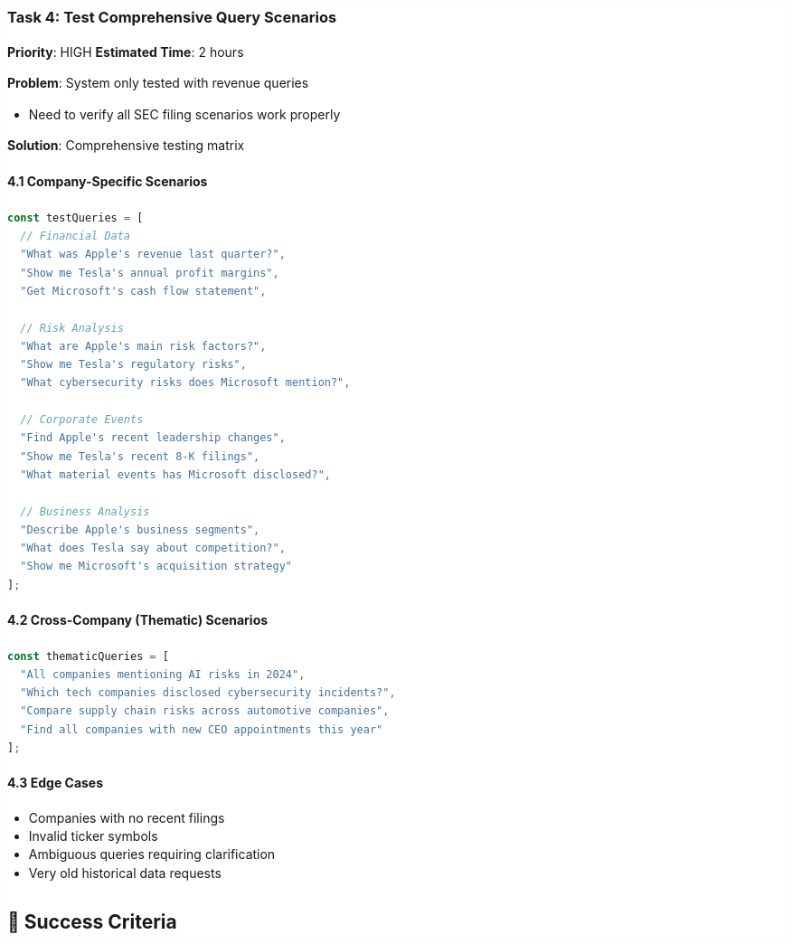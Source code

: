 ### Task 4: Test Comprehensive Query Scenarios
**Priority**: HIGH
**Estimated Time**: 2 hours

**Problem**: System only tested with revenue queries
- Need to verify all SEC filing scenarios work properly

**Solution**: Comprehensive testing matrix

#### 4.1 Company-Specific Scenarios
```typescript
const testQueries = [
  // Financial Data
  "What was Apple's revenue last quarter?",
  "Show me Tesla's annual profit margins",
  "Get Microsoft's cash flow statement",
  
  // Risk Analysis  
  "What are Apple's main risk factors?",
  "Show me Tesla's regulatory risks",
  "What cybersecurity risks does Microsoft mention?",
  
  // Corporate Events
  "Find Apple's recent leadership changes",
  "Show me Tesla's recent 8-K filings",
  "What material events has Microsoft disclosed?",
  
  // Business Analysis
  "Describe Apple's business segments",
  "What does Tesla say about competition?",
  "Show me Microsoft's acquisition strategy"
];
```

#### 4.2 Cross-Company (Thematic) Scenarios
```typescript
const thematicQueries = [
  "All companies mentioning AI risks in 2024",
  "Which tech companies disclosed cybersecurity incidents?", 
  "Compare supply chain risks across automotive companies",
  "Find all companies with new CEO appointments this year"
];
```

#### 4.3 Edge Cases
- Companies with no recent filings
- Invalid ticker symbols
- Ambiguous queries requiring clarification
- Very old historical data requests

## 🎯 Success Criteria
